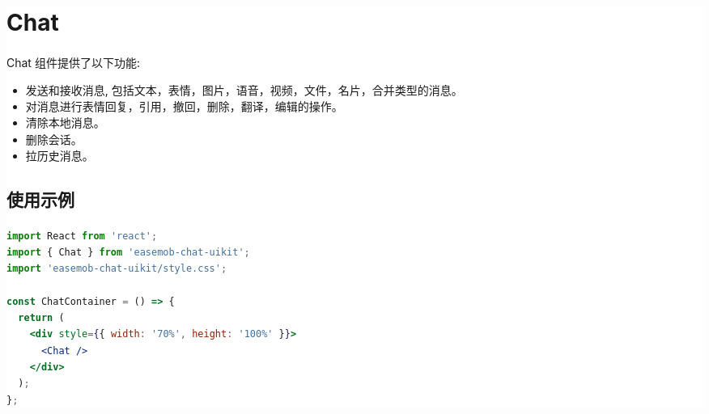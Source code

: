 # Chat

Chat 组件提供了以下功能:

- 发送和接收消息, 包括文本，表情，图片，语音，视频，文件，名片，合并类型的消息。
- 对消息进行表情回复，引用，撤回，删除，翻译，编辑的操作。
- 清除本地消息。
- 删除会话。
- 拉历史消息。

## 使用示例

```jsx
import React from 'react';
import { Chat } from 'easemob-chat-uikit';
import 'easemob-chat-uikit/style.css';

const ChatContainer = () => {
  return (
    <div style={{ width: '70%', height: '100%' }}>
      <Chat />
    </div>
  );
};
```
